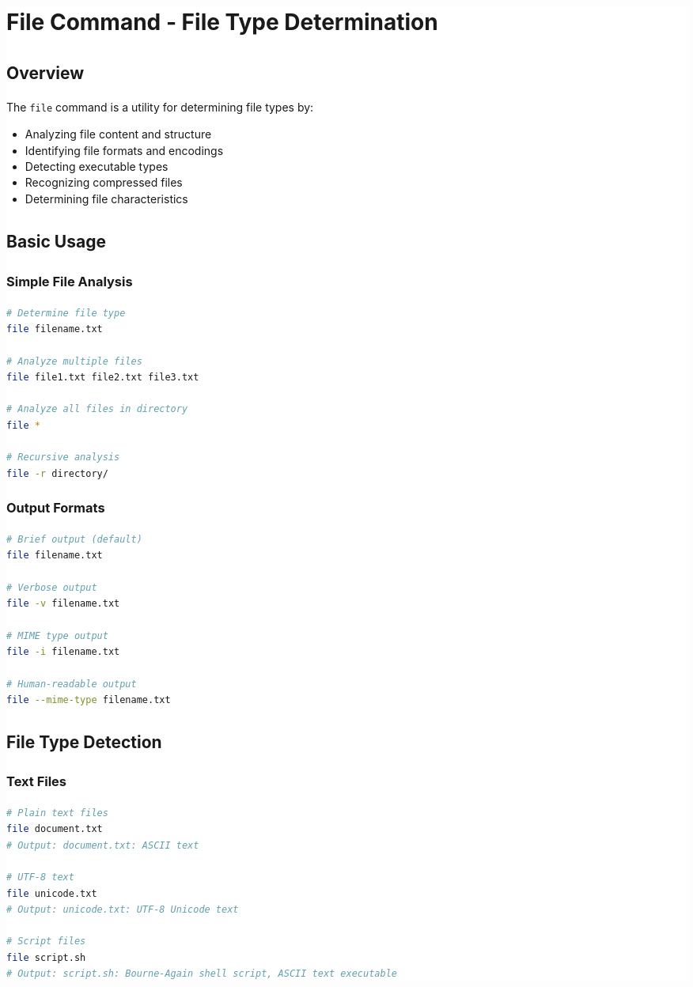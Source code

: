# File Command - File Type Determination

## Overview
The `file` command is a utility for determining file types by:
- Analyzing file content and structure
- Identifying file formats and encodings
- Detecting executable types
- Recognizing compressed files
- Determining file characteristics

## Basic Usage

### Simple File Analysis
```bash
# Determine file type
file filename.txt

# Analyze multiple files
file file1.txt file2.txt file3.txt

# Analyze all files in directory
file *

# Recursive analysis
file -r directory/
```

### Output Formats
```bash
# Brief output (default)
file filename.txt

# Verbose output
file -v filename.txt

# MIME type output
file -i filename.txt

# Human-readable output
file --mime-type filename.txt
```

## File Type Detection

### Text Files
```bash
# Plain text files
file document.txt
# Output: document.txt: ASCII text

# UTF-8 text
file unicode.txt
# Output: unicode.txt: UTF-8 Unicode text

# Script files
file script.sh
# Output: script.sh: Bourne-Again shell script, ASCII text executable
```
